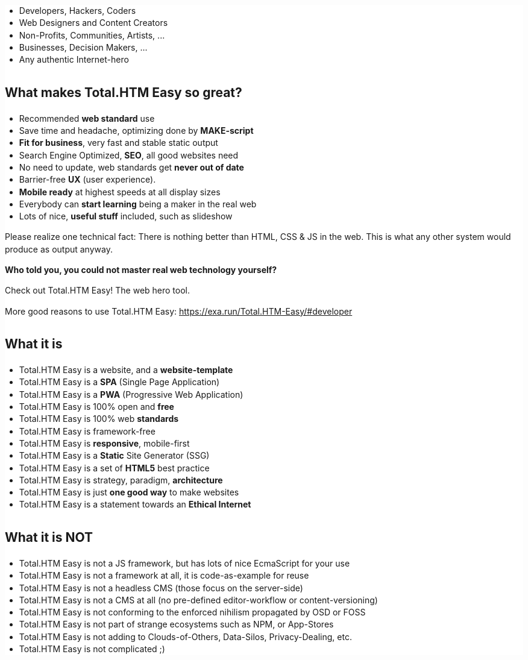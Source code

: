 * Developers, Hackers, Coders 
* Web Designers and Content Creators
* Non-Profits, Communities, Artists, ...
* Businesses, Decision Makers, ...
* Any authentic Internet-hero


## What makes Total.HTM Easy so great? 

* Recommended **web standard** use
* Save time and headache, optimizing done by **MAKE-script**
* **Fit for business**, very fast and stable static output
* Search Engine Optimized, **SEO**, all good websites need
* No need to update, web standards get **never out of date**
* Barrier-free **UX** (user experience).
* **Mobile ready** at highest speeds at all display sizes    
* Everybody can **start learning** being a maker in the real web   
* Lots of nice, **useful stuff** included, such as slideshow

Please realize one technical fact: There is nothing better than HTML, CSS & JS in the web. 
This is what any other system would produce as output anyway. 

**Who told you, you could not master real web technology yourself?**

Check out Total.HTM Easy! The web hero tool.

More good reasons to use Total.HTM Easy: https://exa.run/Total.HTM-Easy/#developer


## What it is

* Total.HTM Easy is a website, and a **website-template**
* Total.HTM Easy is a **SPA** (Single Page Application)
* Total.HTM Easy is a **PWA** (Progressive Web Application)
* Total.HTM Easy is 100% open and **free**
* Total.HTM Easy is 100% web **standards**
* Total.HTM Easy is framework-free
* Total.HTM Easy is **responsive**, mobile-first
* Total.HTM Easy is a **Static** Site Generator (SSG)
* Total.HTM Easy is a set of **HTML5** best practice
* Total.HTM Easy is strategy, paradigm, **architecture**
* Total.HTM Easy is just **one good way** to make websites
* Total.HTM Easy is a statement towards an **Ethical Internet**


## What it is NOT

* Total.HTM Easy is not a JS framework, but has lots of nice EcmaScript for your use 
* Total.HTM Easy is not a framework at all, it is code-as-example for reuse 
* Total.HTM Easy is not a headless CMS (those focus on the server-side) 
* Total.HTM Easy is not a CMS at all (no pre-defined editor-workflow or content-versioning) 
* Total.HTM Easy is not conforming to the enforced nihilism propagated by OSD or FOSS
* Total.HTM Easy is not part of strange ecosystems such as NPM, or App-Stores 
* Total.HTM Easy is not adding to Clouds-of-Others, Data-Silos, Privacy-Dealing, etc. 
* Total.HTM Easy is not complicated ;)
